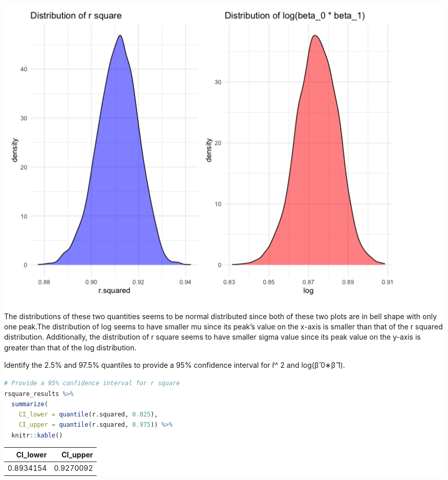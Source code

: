 <img src="p8105_hw6_zy2442_files/figure-gfm/unnamed-chunk-12-1.png" width="90%" />

The distributions of these two quantities seems to be normal distributed
since both of these two plots are in bell shape with only one peak.The
distribution of log seems to have smaller mu since its peak’s value on
the x-axis is smaller than that of the r squared distribution.
Additionally, the distribution of r square seems to have smaller sigma
value since its peak value on the y-axis is greater than that of the log
distribution.

Identify the 2.5% and 97.5% quantiles to provide a 95% confidence
interval for r̂^ 2 and log(β̂ 0∗β̂ 1).

``` r
# Provide a 95% confidence interval for r square
rsquare_results %>% 
  summarize(
    CI_lower = quantile(r.squared, 0.025), 
    CI_upper = quantile(r.squared, 0.975)) %>% 
  knitr::kable()
```

| CI\_lower | CI\_upper |
| --------: | --------: |
| 0.8934154 | 0.9270092 |
